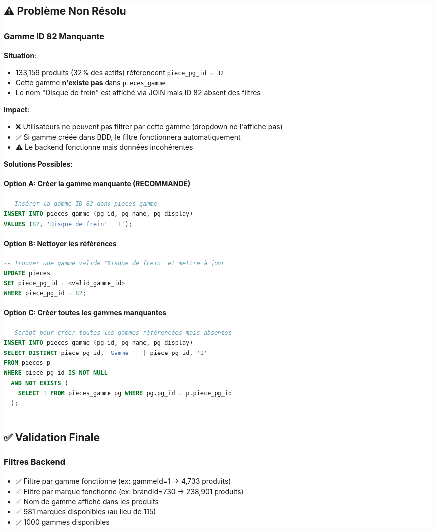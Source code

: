 
## ⚠️ Problème Non Résolu

### **Gamme ID 82 Manquante**

**Situation**:
- 133,159 produits (32% des actifs) référencent `piece_pg_id = 82`
- Cette gamme **n'existe pas** dans `pieces_gamme`
- Le nom "Disque de frein" est affiché via JOIN mais ID 82 absent des filtres

**Impact**:
- ❌ Utilisateurs ne peuvent pas filtrer par cette gamme (dropdown ne l'affiche pas)
- ✅ Si gamme créée dans BDD, le filtre fonctionnera automatiquement
- ⚠️ Le backend fonctionne mais données incohérentes

**Solutions Possibles**:

#### **Option A: Créer la gamme manquante** (RECOMMANDÉ)
```sql
-- Insérer la gamme ID 82 dans pieces_gamme
INSERT INTO pieces_gamme (pg_id, pg_name, pg_display)
VALUES (82, 'Disque de frein', '1');
```

#### **Option B: Nettoyer les références**
```sql
-- Trouver une gamme valide "Disque de frein" et mettre à jour
UPDATE pieces 
SET piece_pg_id = <valid_gamme_id>
WHERE piece_pg_id = 82;
```

#### **Option C: Créer toutes les gammes manquantes**
```sql
-- Script pour créer toutes les gammes référencées mais absentes
INSERT INTO pieces_gamme (pg_id, pg_name, pg_display)
SELECT DISTINCT piece_pg_id, 'Gamme ' || piece_pg_id, '1'
FROM pieces p
WHERE piece_pg_id IS NOT NULL
  AND NOT EXISTS (
    SELECT 1 FROM pieces_gamme pg WHERE pg.pg_id = p.piece_pg_id
  );
```

---

## ✅ Validation Finale

### **Filtres Backend**
- ✅ Filtre par gamme fonctionne (ex: gammeId=1 → 4,733 produits)
- ✅ Filtre par marque fonctionne (ex: brandId=730 → 238,901 produits)
- ✅ Nom de gamme affiché dans les produits
- ✅ 981 marques disponibles (au lieu de 115)
- ✅ 1000 gammes disponibles
